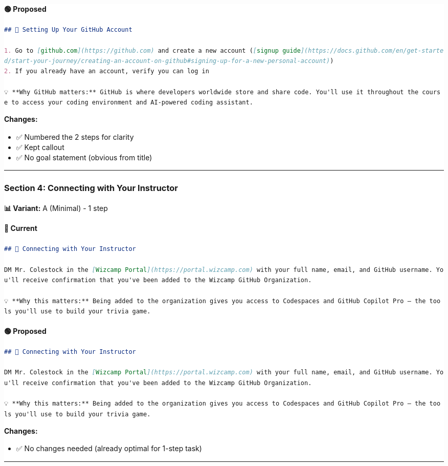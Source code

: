 #### 🟢 Proposed

```markdown
## 🐙 Setting Up Your GitHub Account

1. Go to [github.com](https://github.com) and create a new account ([signup guide](https://docs.github.com/en/get-started/start-your-journey/creating-an-account-on-github#signing-up-for-a-new-personal-account))
2. If you already have an account, verify you can log in

💡 **Why GitHub matters:** GitHub is where developers worldwide store and share code. You'll use it throughout the course to access your coding environment and AI-powered coding assistant.
```

**Changes:**
- ✅ Numbered the 2 steps for clarity
- ✅ Kept callout
- ✅ No goal statement (obvious from title)

---

### Section 4: Connecting with Your Instructor

**📊 Variant:** A (Minimal) - 1 step

#### 🔴 Current

```markdown
## 📨 Connecting with Your Instructor

DM Mr. Colestock in the [Wizcamp Portal](https://portal.wizcamp.com) with your full name, email, and GitHub username. You'll receive confirmation that you've been added to the Wizcamp GitHub Organization.

💡 **Why this matters:** Being added to the organization gives you access to Codespaces and GitHub Copilot Pro — the tools you'll use to build your trivia game.
```

#### 🟢 Proposed

```markdown
## 📨 Connecting with Your Instructor

DM Mr. Colestock in the [Wizcamp Portal](https://portal.wizcamp.com) with your full name, email, and GitHub username. You'll receive confirmation that you've been added to the Wizcamp GitHub Organization.

💡 **Why this matters:** Being added to the organization gives you access to Codespaces and GitHub Copilot Pro — the tools you'll use to build your trivia game.
```

**Changes:**
- ✅ No changes needed (already optimal for 1-step task)

---
